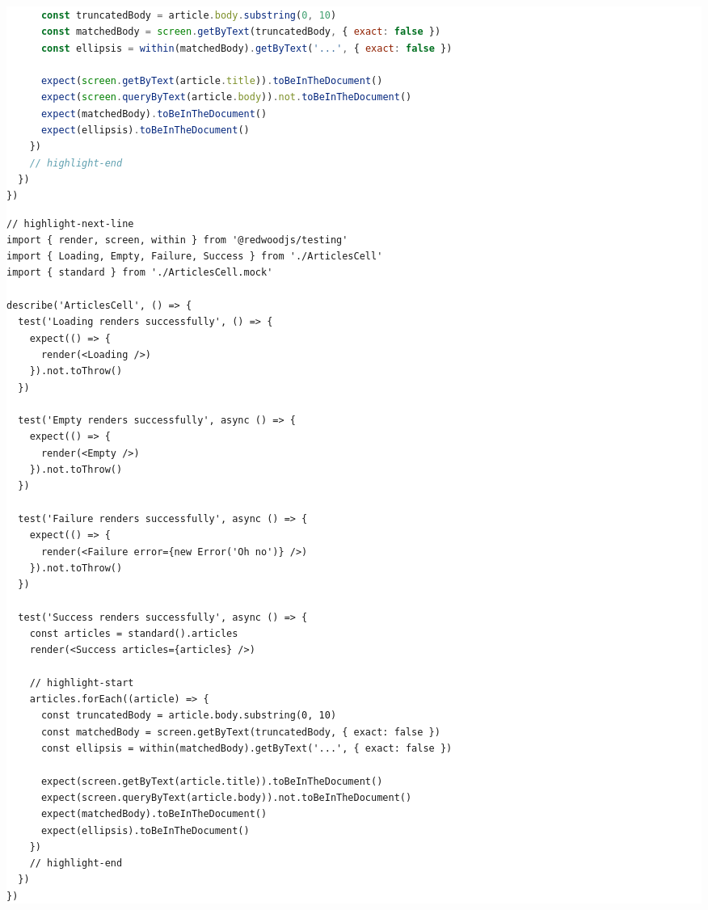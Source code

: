 ```jsx title="web/src/components/ArticlesCell.test.js"
      const truncatedBody = article.body.substring(0, 10)
      const matchedBody = screen.getByText(truncatedBody, { exact: false })
      const ellipsis = within(matchedBody).getByText('...', { exact: false })

      expect(screen.getByText(article.title)).toBeInTheDocument()
      expect(screen.queryByText(article.body)).not.toBeInTheDocument()
      expect(matchedBody).toBeInTheDocument()
      expect(ellipsis).toBeInTheDocument()
    })
    // highlight-end
  })
})
```

</TabItem>
<TabItem value="ts" label="TypeScript">

```tsx title="web/src/components/ArticlesCell.test.tsx"
// highlight-next-line
import { render, screen, within } from '@redwoodjs/testing'
import { Loading, Empty, Failure, Success } from './ArticlesCell'
import { standard } from './ArticlesCell.mock'

describe('ArticlesCell', () => {
  test('Loading renders successfully', () => {
    expect(() => {
      render(<Loading />)
    }).not.toThrow()
  })

  test('Empty renders successfully', async () => {
    expect(() => {
      render(<Empty />)
    }).not.toThrow()
  })

  test('Failure renders successfully', async () => {
    expect(() => {
      render(<Failure error={new Error('Oh no')} />)
    }).not.toThrow()
  })

  test('Success renders successfully', async () => {
    const articles = standard().articles
    render(<Success articles={articles} />)

    // highlight-start
    articles.forEach((article) => {
      const truncatedBody = article.body.substring(0, 10)
      const matchedBody = screen.getByText(truncatedBody, { exact: false })
      const ellipsis = within(matchedBody).getByText('...', { exact: false })

      expect(screen.getByText(article.title)).toBeInTheDocument()
      expect(screen.queryByText(article.body)).not.toBeInTheDocument()
      expect(matchedBody).toBeInTheDocument()
      expect(ellipsis).toBeInTheDocument()
    })
    // highlight-end
  })
})
```
